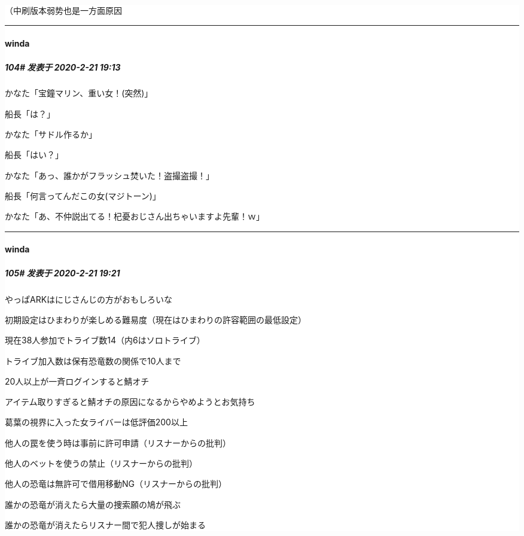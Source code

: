 （中刷版本弱势也是一方面原因







-----

####  winda  
##### 104#       发表于 2020-2-21 19:13




かなた「宝鐘マリン、重い女！(突然)」 

船長「は？」 

かなた「サドル作るか」 

船長「はい？」 

かなた「あっ、誰かがフラッシュ焚いた！盗撮盗撮！」 

船長「何言ってんだこの女(マジトーン)」 

かなた「あ、不仲説出てる！杞憂おじさん出ちゃいますよ先輩！ｗ」







-----

####  winda  
##### 105#       发表于 2020-2-21 19:21




やっぱARKはにじさんじの方がおもしろいな 

初期設定はひまわりが楽しめる難易度（現在はひまわりの許容範囲の最低設定） 

現在38人参加でトライブ数14（内6はソロトライブ） 

トライブ加入数は保有恐竜数の関係で10人まで 

20人以上が一斉ログインすると鯖オチ 

アイテム取りすぎると鯖オチの原因になるからやめようとお気持ち 

葛葉の視界に入った女ライバーは低評価200以上 

他人の罠を使う時は事前に許可申請（リスナーからの批判） 

他人のベットを使うの禁止（リスナーからの批判） 

他人の恐竜は無許可で借用移動NG（リスナーからの批判） 

誰かの恐竜が消えたら大量の捜索願の鳩が飛ぶ 

誰かの恐竜が消えたらリスナー間で犯人捜しが始まる 
